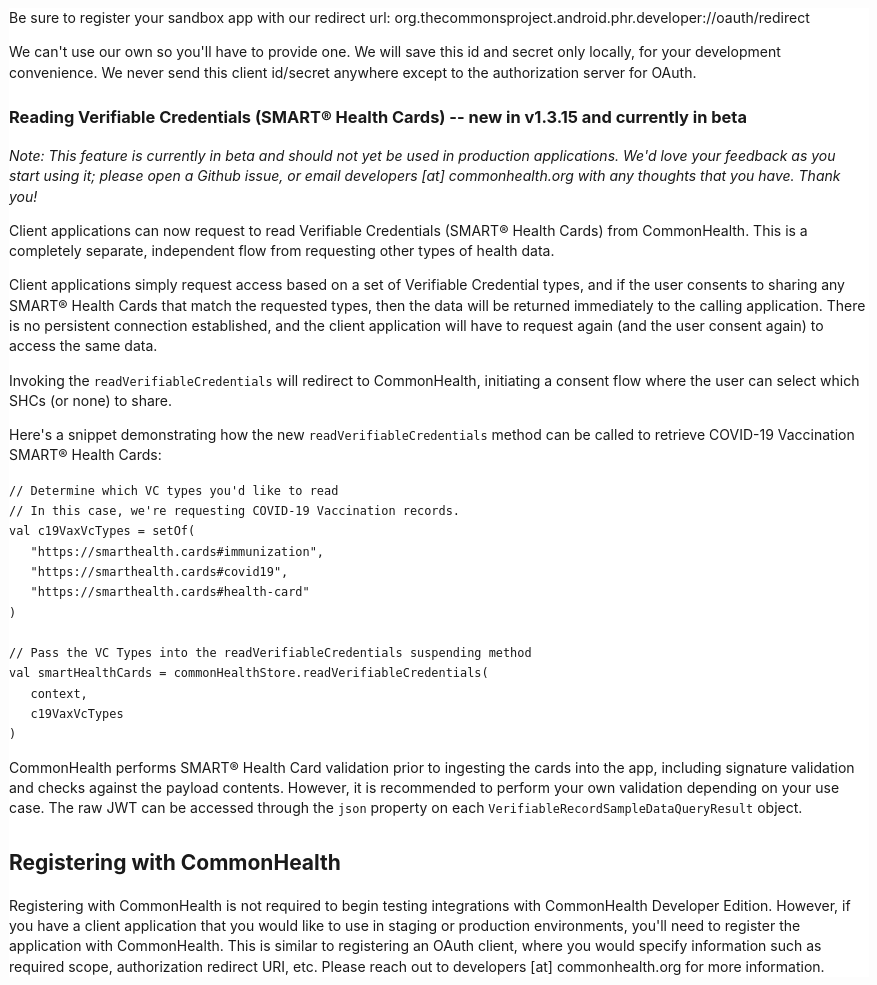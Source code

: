Be sure to register your sandbox app with our redirect url: org.thecommonsproject.android.phr.developer://oauth/redirect

We can\'t use our own so you\'ll have to provide one. We will save this id and secret only locally, for your development convenience. We never send this client id/secret anywhere except to the authorization server for OAuth.

### Reading Verifiable Credentials (SMART® Health Cards) -- new in v1.3.15 and currently in beta 

_Note: This feature is currently in beta and should not yet be used in production applications. We'd love your feedback as you start using it; please open a Github issue, or email developers [at] commonhealth.org with any thoughts that you have. Thank you!_

Client applications can now request to read Verifiable Credentials (SMART® Health Cards) from CommonHealth. This is a completely separate, independent flow from requesting other types of health data. 

Client applications simply request access based on a set of Verifiable Credential types, and if the user consents to sharing any SMART® Health Cards that match the requested types, then the data will be returned immediately to the calling application. There is no persistent connection established, and the client application will have to request again (and the user consent again) to access the same data. 

Invoking the `readVerifiableCredentials` will redirect to CommonHealth, initiating a consent flow where the user can select which SHCs (or none) to share.

Here's a snippet demonstrating how the new `readVerifiableCredentials` method can be called to retrieve COVID-19 Vaccination SMART® Health Cards:

 ```
// Determine which VC types you'd like to read
// In this case, we're requesting COVID-19 Vaccination records.  
val c19VaxVcTypes = setOf(
    "https://smarthealth.cards#immunization",
    "https://smarthealth.cards#covid19",
    "https://smarthealth.cards#health-card"
)

// Pass the VC Types into the readVerifiableCredentials suspending method        
val smartHealthCards = commonHealthStore.readVerifiableCredentials(
    context,
    c19VaxVcTypes
)
 ```

CommonHealth performs SMART® Health Card validation prior to ingesting the cards into the app, including signature validation and checks against the payload contents. However, it is recommended to perform your own validation depending on your use case. The raw JWT can be accessed through the `json` property on each `VerifiableRecordSampleDataQueryResult` object.

## Registering with CommonHealth

Registering with CommonHealth is not required to begin testing integrations with CommonHealth Developer Edition. However, if you have a client application that you would like to use in staging or production environments, you'll need to register the application with CommonHealth. This is similar to registering an OAuth client, where you would specify information such as required scope, authorization redirect URI, etc. Please reach out to developers [at] commonhealth.org for more information.
